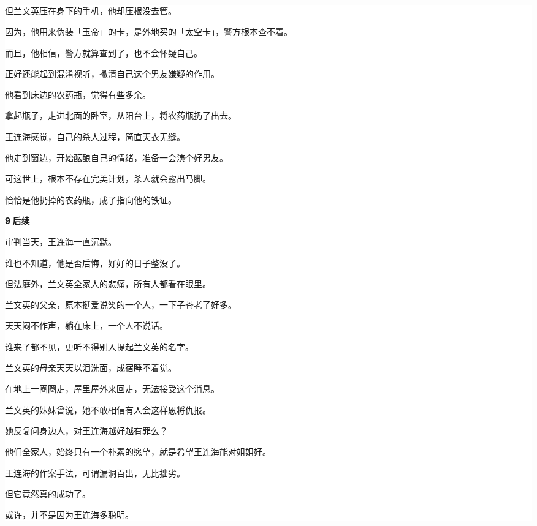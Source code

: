 但兰文英压在身下的手机，他却压根没去管。


因为，他用来伪装「玉帝」的卡，是外地买的「太空卡」，警方根本查不着。


而且，他相信，警方就算查到了，也不会怀疑自己。


正好还能起到混淆视听，撇清自己这个男友嫌疑的作用。


他看到床边的农药瓶，觉得有些多余。


拿起瓶子，走进北面的卧室，从阳台上，将农药瓶扔了出去。


王连海感觉，自己的杀人过程，简直天衣无缝。


他走到窗边，开始酝酿自己的情绪，准备一会演个好男友。


可这世上，根本不存在完美计划，杀人就会露出马脚。


恰恰是他扔掉的农药瓶，成了指向他的铁证。


**9 后续**


审判当天，王连海一直沉默。


谁也不知道，他是否后悔，好好的日子整没了。


但法庭外，兰文英全家人的悲痛，所有人都看在眼里。


兰文英的父亲，原本挺爱说笑的一个人，一下子苍老了好多。


天天闷不作声，躺在床上，一个人不说话。


谁来了都不见，更听不得别人提起兰文英的名字。


兰文英的母亲天天以泪洗面，成宿睡不着觉。


在地上一圈圈走，屋里屋外来回走，无法接受这个消息。


兰文英的妹妹曾说，她不敢相信有人会这样恩将仇报。


她反复问身边人，对王连海越好越有罪么？


他们全家人，始终只有一个朴素的愿望，就是希望王连海能对姐姐好。


王连海的作案手法，可谓漏洞百出，无比拙劣。


但它竟然真的成功了。


或许，并不是因为王连海多聪明。
